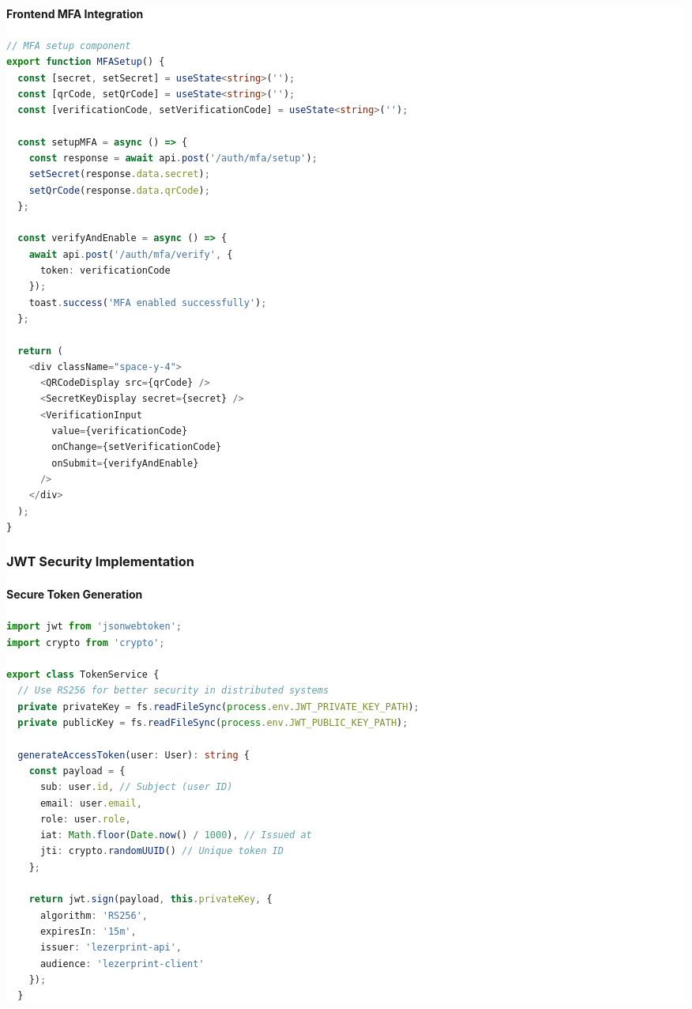 #### Frontend MFA Integration
```typescript
// MFA setup component
export function MFASetup() {
  const [secret, setSecret] = useState<string>('');
  const [qrCode, setQrCode] = useState<string>('');
  const [verificationCode, setVerificationCode] = useState<string>('');

  const setupMFA = async () => {
    const response = await api.post('/auth/mfa/setup');
    setSecret(response.data.secret);
    setQrCode(response.data.qrCode);
  };

  const verifyAndEnable = async () => {
    await api.post('/auth/mfa/verify', {
      token: verificationCode
    });
    toast.success('MFA enabled successfully');
  };

  return (
    <div className="space-y-4">
      <QRCodeDisplay src={qrCode} />
      <SecretKeyDisplay secret={secret} />
      <VerificationInput 
        value={verificationCode}
        onChange={setVerificationCode}
        onSubmit={verifyAndEnable}
      />
    </div>
  );
}
```

### JWT Security Implementation

#### Secure Token Generation
```typescript
import jwt from 'jsonwebtoken';
import crypto from 'crypto';

export class TokenService {
  // Use RS256 for better security in distributed systems
  private privateKey = fs.readFileSync(process.env.JWT_PRIVATE_KEY_PATH);
  private publicKey = fs.readFileSync(process.env.JWT_PUBLIC_KEY_PATH);

  generateAccessToken(user: User): string {
    const payload = {
      sub: user.id, // Subject (user ID)
      email: user.email,
      role: user.role,
      iat: Math.floor(Date.now() / 1000), // Issued at
      jti: crypto.randomUUID() // Unique token ID
    };

    return jwt.sign(payload, this.privateKey, {
      algorithm: 'RS256',
      expiresIn: '15m',
      issuer: 'lezerprint-api',
      audience: 'lezerprint-client'
    });
  }

```

  [UserRole.ADMIN]: [
  [UserRole.OPERATOR]: [
  [UserRole.VIEWER]: [